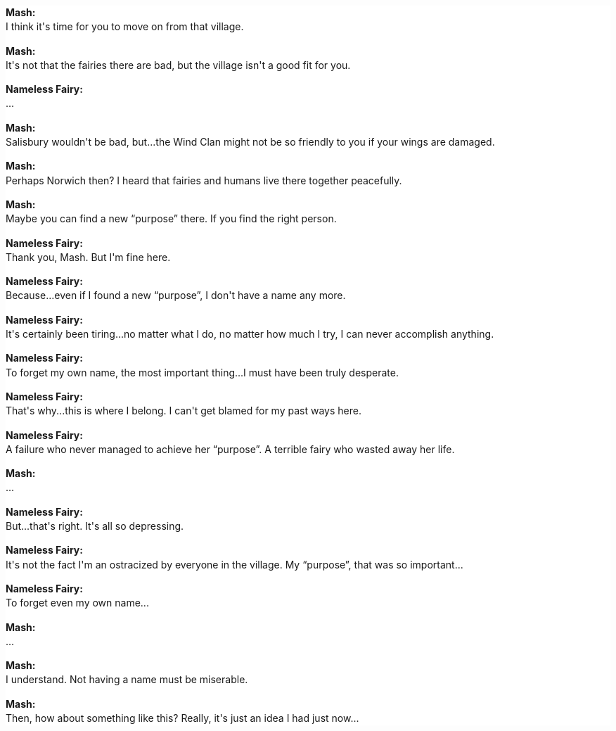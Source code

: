 **Mash:**   
I think it's time for you to move on from that village.   
  
**Mash:**   
It's not that the fairies there are bad, but the village isn't a good fit for you.   
  
**Nameless Fairy:**   
...  
  
**Mash:**   
Salisbury wouldn't be bad, but...the Wind Clan might not be so friendly to you if your wings are damaged.   
  
**Mash:**   
Perhaps Norwich then? I heard that fairies and humans live there together peacefully.   
  
**Mash:**   
Maybe you can find a new “purpose” there. If you find the right person.   
  
**Nameless Fairy:**   
Thank you, Mash. But I'm fine here.   
  
**Nameless Fairy:**   
Because...even if I found a new “purpose”, I don't have a name any more.   
  
**Nameless Fairy:**   
It's certainly been tiring...no matter what I do, no matter how much I try, I can never accomplish anything.   
  
**Nameless Fairy:**   
To forget my own name, the most important thing...I must have been truly desperate.   
  
**Nameless Fairy:**   
That's why...this is where I belong. I can't get blamed for my past ways here.   
  
**Nameless Fairy:**   
A failure who never managed to achieve her “purpose”. A terrible fairy who wasted away her life.   
  
**Mash:**   
...  
  
**Nameless Fairy:**   
But...that's right. It's all so depressing.   
  
**Nameless Fairy:**   
It's not the fact I'm an ostracized by everyone in the village. My “purpose”, that was so important...  
  
**Nameless Fairy:**   
To forget even my own name...  
  
**Mash:**   
...  
  
**Mash:**   
I understand. Not having a name must be miserable.   
  
**Mash:**   
Then, how about something like this? Really, it's just an idea I had just now...  
  